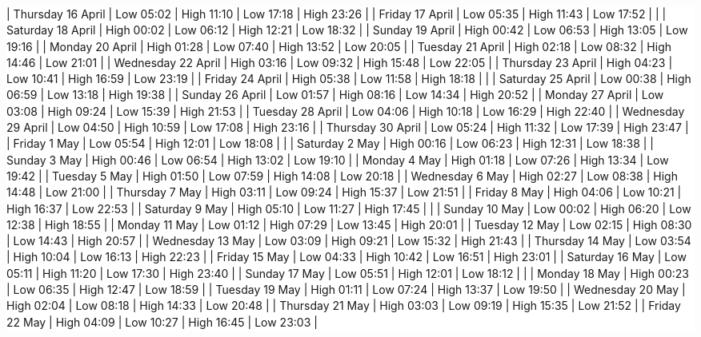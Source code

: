 | Thursday 16 April | Low 05:02 | High 11:10 | Low 17:18 | High 23:26 | 
| Friday 17 April | Low 05:35 | High 11:43 | Low 17:52 |  | 
| Saturday 18 April | High 00:02 | Low 06:12 | High 12:21 | Low 18:32 | 
| Sunday 19 April | High 00:42 | Low 06:53 | High 13:05 | Low 19:16 | 
| Monday 20 April | High 01:28 | Low 07:40 | High 13:52 | Low 20:05 | 
| Tuesday 21 April | High 02:18 | Low 08:32 | High 14:46 | Low 21:01 | 
| Wednesday 22 April | High 03:16 | Low 09:32 | High 15:48 | Low 22:05 | 
| Thursday 23 April | High 04:23 | Low 10:41 | High 16:59 | Low 23:19 | 
| Friday 24 April | High 05:38 | Low 11:58 | High 18:18 |  | 
| Saturday 25 April | Low 00:38 | High 06:59 | Low 13:18 | High 19:38 | 
| Sunday 26 April | Low 01:57 | High 08:16 | Low 14:34 | High 20:52 | 
| Monday 27 April | Low 03:08 | High 09:24 | Low 15:39 | High 21:53 | 
| Tuesday 28 April | Low 04:06 | High 10:18 | Low 16:29 | High 22:40 | 
| Wednesday 29 April | Low 04:50 | High 10:59 | Low 17:08 | High 23:16 | 
| Thursday 30 April | Low 05:24 | High 11:32 | Low 17:39 | High 23:47 | 
| Friday 1 May | Low 05:54 | High 12:01 | Low 18:08 |  | 
| Saturday 2 May | High 00:16 | Low 06:23 | High 12:31 | Low 18:38 | 
| Sunday 3 May | High 00:46 | Low 06:54 | High 13:02 | Low 19:10 | 
| Monday 4 May | High 01:18 | Low 07:26 | High 13:34 | Low 19:42 | 
| Tuesday 5 May | High 01:50 | Low 07:59 | High 14:08 | Low 20:18 | 
| Wednesday 6 May | High 02:27 | Low 08:38 | High 14:48 | Low 21:00 | 
| Thursday 7 May | High 03:11 | Low 09:24 | High 15:37 | Low 21:51 | 
| Friday 8 May | High 04:06 | Low 10:21 | High 16:37 | Low 22:53 | 
| Saturday 9 May | High 05:10 | Low 11:27 | High 17:45 |  | 
| Sunday 10 May | Low 00:02 | High 06:20 | Low 12:38 | High 18:55 | 
| Monday 11 May | Low 01:12 | High 07:29 | Low 13:45 | High 20:01 | 
| Tuesday 12 May | Low 02:15 | High 08:30 | Low 14:43 | High 20:57 | 
| Wednesday 13 May | Low 03:09 | High 09:21 | Low 15:32 | High 21:43 | 
| Thursday 14 May | Low 03:54 | High 10:04 | Low 16:13 | High 22:23 | 
| Friday 15 May | Low 04:33 | High 10:42 | Low 16:51 | High 23:01 | 
| Saturday 16 May | Low 05:11 | High 11:20 | Low 17:30 | High 23:40 | 
| Sunday 17 May | Low 05:51 | High 12:01 | Low 18:12 |  | 
| Monday 18 May | High 00:23 | Low 06:35 | High 12:47 | Low 18:59 | 
| Tuesday 19 May | High 01:11 | Low 07:24 | High 13:37 | Low 19:50 | 
| Wednesday 20 May | High 02:04 | Low 08:18 | High 14:33 | Low 20:48 | 
| Thursday 21 May | High 03:03 | Low 09:19 | High 15:35 | Low 21:52 | 
| Friday 22 May | High 04:09 | Low 10:27 | High 16:45 | Low 23:03 | 